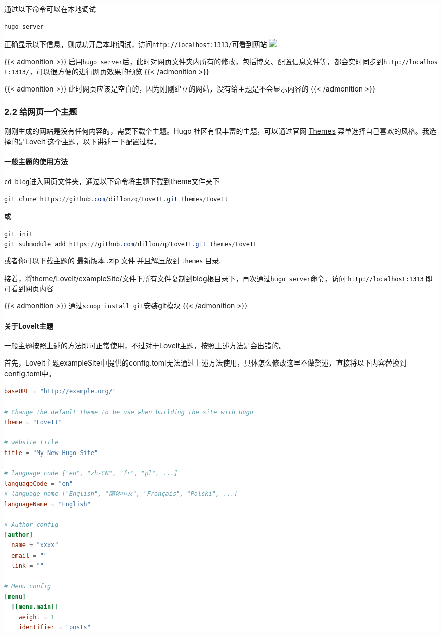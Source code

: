 通过以下命令可以在本地调试
```
hugo server
```
正确显示以下信息，则成功开启本地调试，访问`http://localhost:1313/`可看到网站
   ![](https://raw.githubusercontent.com/nimamxd25/blogimg/main/img/2022-09-17-使用Hugo+github建立你的第一个博客-4.jpg)

{{< admonition >}}
启用`hugo server`后，此时对网页文件夹内所有的修改，包括博文、配置信息文件等，都会实时同步到`http://localhost:1313/`，可以很方便的进行网页效果的预览
{{< /admonition >}}

{{< admonition >}}
此时网页应该是空白的，因为刚刚建立的网站，没有给主题是不会显示内容的
{{< /admonition >}}

### 2.2 给网页一个主题
刚刚生成的网站是没有任何内容的，需要下载个主题。Hugo 社区有很丰富的主题，可以通过官网 [Themes](https://themes.gohugo.io/) 菜单选择自己喜欢的风格。我选择的是[LoveIt ](https://themes.gohugo.io/themes/loveit/)这个主题，以下讲述一下配置过程。
#### 一般主题的使用方法
`cd blog`进入网页文件夹，通过以下命令将主题下载到theme文件夹下
```powershell
git clone https://github.com/dillonzq/LoveIt.git themes/LoveIt
```
或	
```powershell
git init
git submodule add https://github.com/dillonzq/LoveIt.git themes/LoveIt
```
或者你可以下载主题的 [最新版本 .zip 文件](https://github.com/dillonzq/LoveIt/releases) 并且解压放到 `themes` 目录.

接着，将theme/LoveIt/exampleSite/文件下所有文件复制到blog根目录下，再次通过`hugo server`命令，访问 `http://localhost:1313` 即可看到网页内容

{{< admonition >}}
通过`scoop install git`安装git模块
{{< /admonition >}}

#### 关于LoveIt主题
一般主题按照上述的方法即可正常使用，不过对于LoveIt主题，按照上述方法是会出错的。

首先，LoveIt主题exampleSite中提供的config.toml无法通过上述方法使用，具体怎么修改这里不做赘述，直接将以下内容替换到config.toml中。
```toml
baseURL = "http://example.org/"

# Change the default theme to be use when building the site with Hugo
theme = "LoveIt"

# website title
title = "My New Hugo Site"

# language code ["en", "zh-CN", "fr", "pl", ...]
languageCode = "en"
# language name ["English", "简体中文", "Français", "Polski", ...]
languageName = "English"

# Author config
[author]
  name = "xxxx"
  email = ""
  link = ""

# Menu config
[menu]
  [[menu.main]]
    weight = 1
    identifier = "posts"
```
